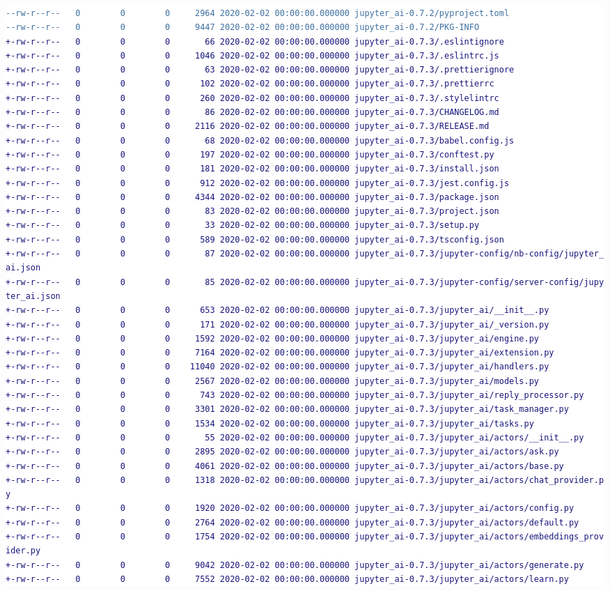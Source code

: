 ```diff
--rw-r--r--   0        0        0     2964 2020-02-02 00:00:00.000000 jupyter_ai-0.7.2/pyproject.toml
--rw-r--r--   0        0        0     9447 2020-02-02 00:00:00.000000 jupyter_ai-0.7.2/PKG-INFO
+-rw-r--r--   0        0        0       66 2020-02-02 00:00:00.000000 jupyter_ai-0.7.3/.eslintignore
+-rw-r--r--   0        0        0     1046 2020-02-02 00:00:00.000000 jupyter_ai-0.7.3/.eslintrc.js
+-rw-r--r--   0        0        0       63 2020-02-02 00:00:00.000000 jupyter_ai-0.7.3/.prettierignore
+-rw-r--r--   0        0        0      102 2020-02-02 00:00:00.000000 jupyter_ai-0.7.3/.prettierrc
+-rw-r--r--   0        0        0      260 2020-02-02 00:00:00.000000 jupyter_ai-0.7.3/.stylelintrc
+-rw-r--r--   0        0        0       86 2020-02-02 00:00:00.000000 jupyter_ai-0.7.3/CHANGELOG.md
+-rw-r--r--   0        0        0     2116 2020-02-02 00:00:00.000000 jupyter_ai-0.7.3/RELEASE.md
+-rw-r--r--   0        0        0       68 2020-02-02 00:00:00.000000 jupyter_ai-0.7.3/babel.config.js
+-rw-r--r--   0        0        0      197 2020-02-02 00:00:00.000000 jupyter_ai-0.7.3/conftest.py
+-rw-r--r--   0        0        0      181 2020-02-02 00:00:00.000000 jupyter_ai-0.7.3/install.json
+-rw-r--r--   0        0        0      912 2020-02-02 00:00:00.000000 jupyter_ai-0.7.3/jest.config.js
+-rw-r--r--   0        0        0     4344 2020-02-02 00:00:00.000000 jupyter_ai-0.7.3/package.json
+-rw-r--r--   0        0        0       83 2020-02-02 00:00:00.000000 jupyter_ai-0.7.3/project.json
+-rw-r--r--   0        0        0       33 2020-02-02 00:00:00.000000 jupyter_ai-0.7.3/setup.py
+-rw-r--r--   0        0        0      589 2020-02-02 00:00:00.000000 jupyter_ai-0.7.3/tsconfig.json
+-rw-r--r--   0        0        0       87 2020-02-02 00:00:00.000000 jupyter_ai-0.7.3/jupyter-config/nb-config/jupyter_ai.json
+-rw-r--r--   0        0        0       85 2020-02-02 00:00:00.000000 jupyter_ai-0.7.3/jupyter-config/server-config/jupyter_ai.json
+-rw-r--r--   0        0        0      653 2020-02-02 00:00:00.000000 jupyter_ai-0.7.3/jupyter_ai/__init__.py
+-rw-r--r--   0        0        0      171 2020-02-02 00:00:00.000000 jupyter_ai-0.7.3/jupyter_ai/_version.py
+-rw-r--r--   0        0        0     1592 2020-02-02 00:00:00.000000 jupyter_ai-0.7.3/jupyter_ai/engine.py
+-rw-r--r--   0        0        0     7164 2020-02-02 00:00:00.000000 jupyter_ai-0.7.3/jupyter_ai/extension.py
+-rw-r--r--   0        0        0    11040 2020-02-02 00:00:00.000000 jupyter_ai-0.7.3/jupyter_ai/handlers.py
+-rw-r--r--   0        0        0     2567 2020-02-02 00:00:00.000000 jupyter_ai-0.7.3/jupyter_ai/models.py
+-rw-r--r--   0        0        0      743 2020-02-02 00:00:00.000000 jupyter_ai-0.7.3/jupyter_ai/reply_processor.py
+-rw-r--r--   0        0        0     3301 2020-02-02 00:00:00.000000 jupyter_ai-0.7.3/jupyter_ai/task_manager.py
+-rw-r--r--   0        0        0     1534 2020-02-02 00:00:00.000000 jupyter_ai-0.7.3/jupyter_ai/tasks.py
+-rw-r--r--   0        0        0       55 2020-02-02 00:00:00.000000 jupyter_ai-0.7.3/jupyter_ai/actors/__init__.py
+-rw-r--r--   0        0        0     2895 2020-02-02 00:00:00.000000 jupyter_ai-0.7.3/jupyter_ai/actors/ask.py
+-rw-r--r--   0        0        0     4061 2020-02-02 00:00:00.000000 jupyter_ai-0.7.3/jupyter_ai/actors/base.py
+-rw-r--r--   0        0        0     1318 2020-02-02 00:00:00.000000 jupyter_ai-0.7.3/jupyter_ai/actors/chat_provider.py
+-rw-r--r--   0        0        0     1920 2020-02-02 00:00:00.000000 jupyter_ai-0.7.3/jupyter_ai/actors/config.py
+-rw-r--r--   0        0        0     2764 2020-02-02 00:00:00.000000 jupyter_ai-0.7.3/jupyter_ai/actors/default.py
+-rw-r--r--   0        0        0     1754 2020-02-02 00:00:00.000000 jupyter_ai-0.7.3/jupyter_ai/actors/embeddings_provider.py
+-rw-r--r--   0        0        0     9042 2020-02-02 00:00:00.000000 jupyter_ai-0.7.3/jupyter_ai/actors/generate.py
+-rw-r--r--   0        0        0     7552 2020-02-02 00:00:00.000000 jupyter_ai-0.7.3/jupyter_ai/actors/learn.py
```